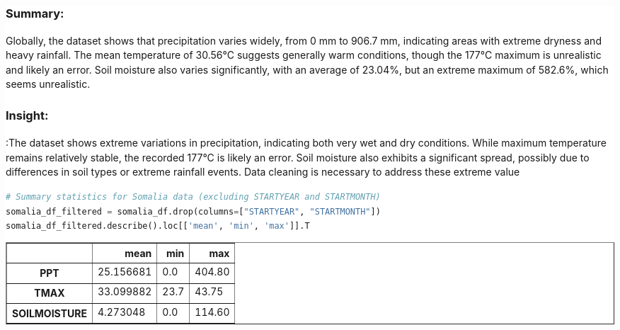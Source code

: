 

### Summary:
Globally, the dataset shows that precipitation varies widely, from 0 mm to 906.7 mm, indicating areas with extreme dryness and heavy rainfall. The mean temperature of 30.56°C suggests generally warm conditions, though the 177°C maximum is unrealistic and likely an error. Soil moisture also varies significantly, with an average of 23.04%, but an extreme maximum of 582.6%, which seems unrealistic.


### Insight:

:The dataset shows extreme variations in precipitation, indicating both very wet and dry conditions. While maximum temperature remains relatively stable, the recorded 177°C is likely an error. Soil moisture also exhibits a significant spread, possibly due to differences in soil types or extreme rainfall events. Data cleaning is necessary to address these extreme value



```python
# Summary statistics for Somalia data (excluding STARTYEAR and STARTMONTH)
somalia_df_filtered = somalia_df.drop(columns=["STARTYEAR", "STARTMONTH"])
somalia_df_filtered.describe().loc[['mean', 'min', 'max']].T
```




<div>
<style scoped>
    .dataframe tbody tr th:only-of-type {
        vertical-align: middle;
    }

    .dataframe tbody tr th {
        vertical-align: top;
    }

    .dataframe thead th {
        text-align: right;
    }
</style>
<table border="1" class="dataframe">
  <thead>
    <tr style="text-align: right;">
      <th></th>
      <th>mean</th>
      <th>min</th>
      <th>max</th>
    </tr>
  </thead>
  <tbody>
    <tr>
      <th>PPT</th>
      <td>25.156681</td>
      <td>0.0</td>
      <td>404.80</td>
    </tr>
    <tr>
      <th>TMAX</th>
      <td>33.099882</td>
      <td>23.7</td>
      <td>43.75</td>
    </tr>
    <tr>
      <th>SOILMOISTURE</th>
      <td>4.273048</td>
      <td>0.0</td>
      <td>114.60</td>
    </tr>